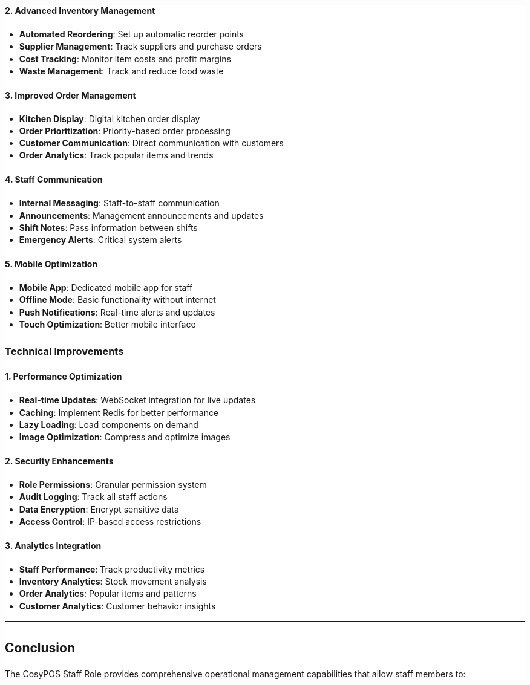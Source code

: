 #### 2. Advanced Inventory Management
- **Automated Reordering**: Set up automatic reorder points
- **Supplier Management**: Track suppliers and purchase orders
- **Cost Tracking**: Monitor item costs and profit margins
- **Waste Management**: Track and reduce food waste

#### 3. Improved Order Management
- **Kitchen Display**: Digital kitchen order display
- **Order Prioritization**: Priority-based order processing
- **Customer Communication**: Direct communication with customers
- **Order Analytics**: Track popular items and trends

#### 4. Staff Communication
- **Internal Messaging**: Staff-to-staff communication
- **Announcements**: Management announcements and updates
- **Shift Notes**: Pass information between shifts
- **Emergency Alerts**: Critical system alerts

#### 5. Mobile Optimization
- **Mobile App**: Dedicated mobile app for staff
- **Offline Mode**: Basic functionality without internet
- **Push Notifications**: Real-time alerts and updates
- **Touch Optimization**: Better mobile interface

### Technical Improvements

#### 1. Performance Optimization
- **Real-time Updates**: WebSocket integration for live updates
- **Caching**: Implement Redis for better performance
- **Lazy Loading**: Load components on demand
- **Image Optimization**: Compress and optimize images

#### 2. Security Enhancements
- **Role Permissions**: Granular permission system
- **Audit Logging**: Track all staff actions
- **Data Encryption**: Encrypt sensitive data
- **Access Control**: IP-based access restrictions

#### 3. Analytics Integration
- **Staff Performance**: Track productivity metrics
- **Inventory Analytics**: Stock movement analysis
- **Order Analytics**: Popular items and patterns
- **Customer Analytics**: Customer behavior insights

---

## Conclusion

The CosyPOS Staff Role provides comprehensive operational management capabilities that allow staff members to:

